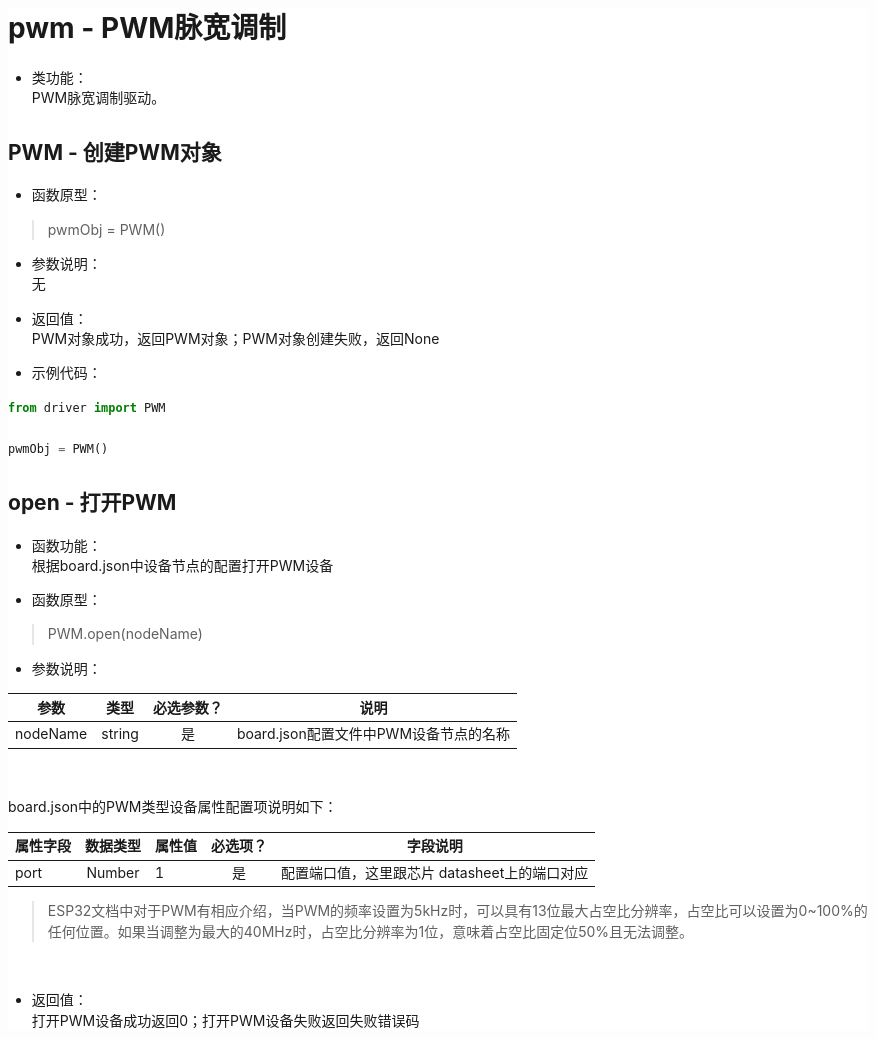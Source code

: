 # pwm - PWM脉宽调制

* 类功能：  
PWM脉宽调制驱动。


## PWM - 创建PWM对象
* 函数原型：
> pwmObj = PWM()

* 参数说明：  
无

* 返回值：  
PWM对象成功，返回PWM对象；PWM对象创建失败，返回None

* 示例代码： 

```python
from driver import PWM

pwmObj = PWM()
```


## open - 打开PWM

* 函数功能：  
根据board.json中设备节点的配置打开PWM设备

* 函数原型：
> PWM.open(nodeName)

* 参数说明：  

|参数|类型|必选参数？|说明|
|-----|----|:---:|----|
|nodeName|string|是|board.json配置文件中PWM设备节点的名称|

<br>

board.json中的PWM类型设备属性配置项说明如下：

|属性字段|数据类型|属性值|必选项？|字段说明|
|-----|:---:|----|:---:|----|
|port|Number|1|是|配置端口值，这里跟芯片 datasheet上的端口对应|


> ESP32文档中对于PWM有相应介绍，当PWM的频率设置为5kHz时，可以具有13位最大占空比分辨率，占空比可以设置为0~100%的任何位置。如果当调整为最大的40MHz时，占空比分辨率为1位，意味着占空比固定位50%且无法调整。

<br>

* 返回值：  
打开PWM设备成功返回0；打开PWM设备失败返回失败错误码
